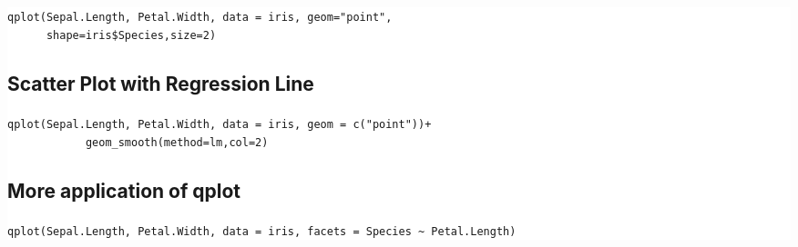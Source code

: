 ```{r}
qplot(Sepal.Length, Petal.Width, data = iris, geom="point",
      shape=iris$Species,size=2)
```

## Scatter Plot with Regression Line

```{r}
qplot(Sepal.Length, Petal.Width, data = iris, geom = c("point"))+
            geom_smooth(method=lm,col=2) 
```

## More application of qplot

```{r}
qplot(Sepal.Length, Petal.Width, data = iris, facets = Species ~ Petal.Length)
```

